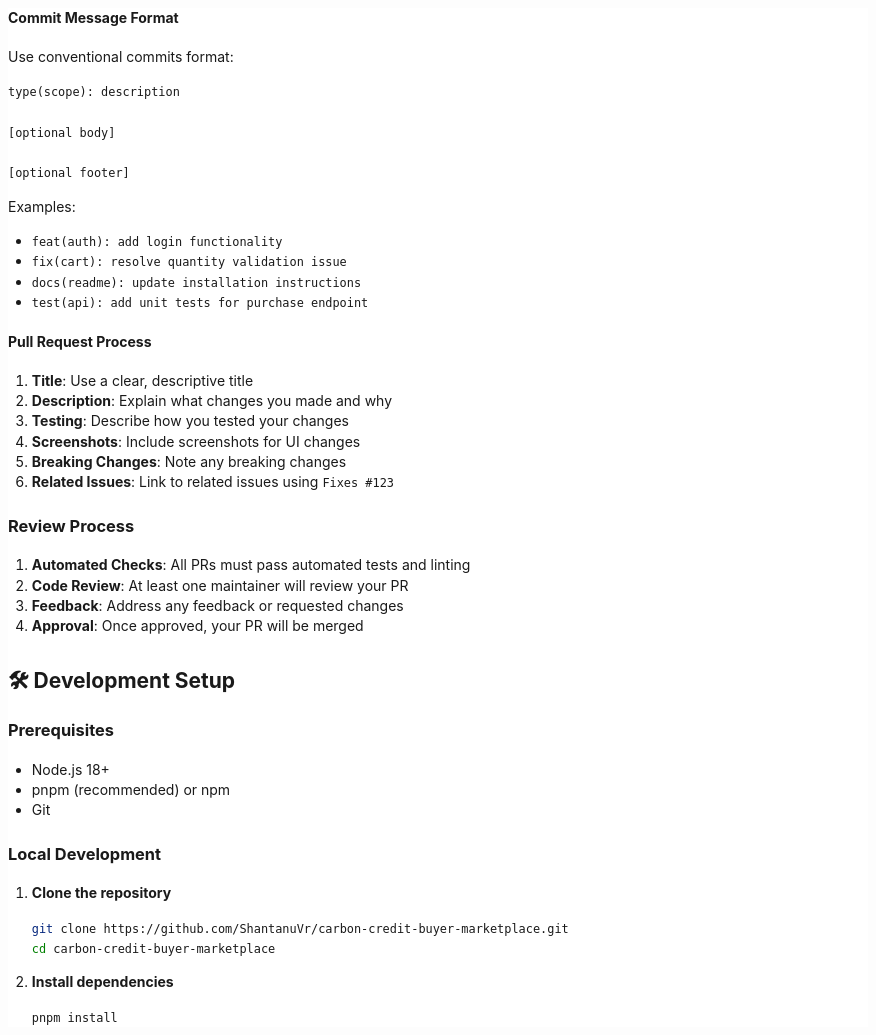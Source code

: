 #### Commit Message Format

Use conventional commits format:

```
type(scope): description

[optional body]

[optional footer]
```

Examples:
- `feat(auth): add login functionality`
- `fix(cart): resolve quantity validation issue`
- `docs(readme): update installation instructions`
- `test(api): add unit tests for purchase endpoint`

#### Pull Request Process

1. **Title**: Use a clear, descriptive title
2. **Description**: Explain what changes you made and why
3. **Testing**: Describe how you tested your changes
4. **Screenshots**: Include screenshots for UI changes
5. **Breaking Changes**: Note any breaking changes
6. **Related Issues**: Link to related issues using `Fixes #123`

### Review Process

1. **Automated Checks**: All PRs must pass automated tests and linting
2. **Code Review**: At least one maintainer will review your PR
3. **Feedback**: Address any feedback or requested changes
4. **Approval**: Once approved, your PR will be merged

## 🛠 Development Setup

### Prerequisites

- Node.js 18+
- pnpm (recommended) or npm
- Git

### Local Development

1. **Clone the repository**
   ```bash
   git clone https://github.com/ShantanuVr/carbon-credit-buyer-marketplace.git
   cd carbon-credit-buyer-marketplace
   ```

2. **Install dependencies**
   ```bash
   pnpm install
   ```

